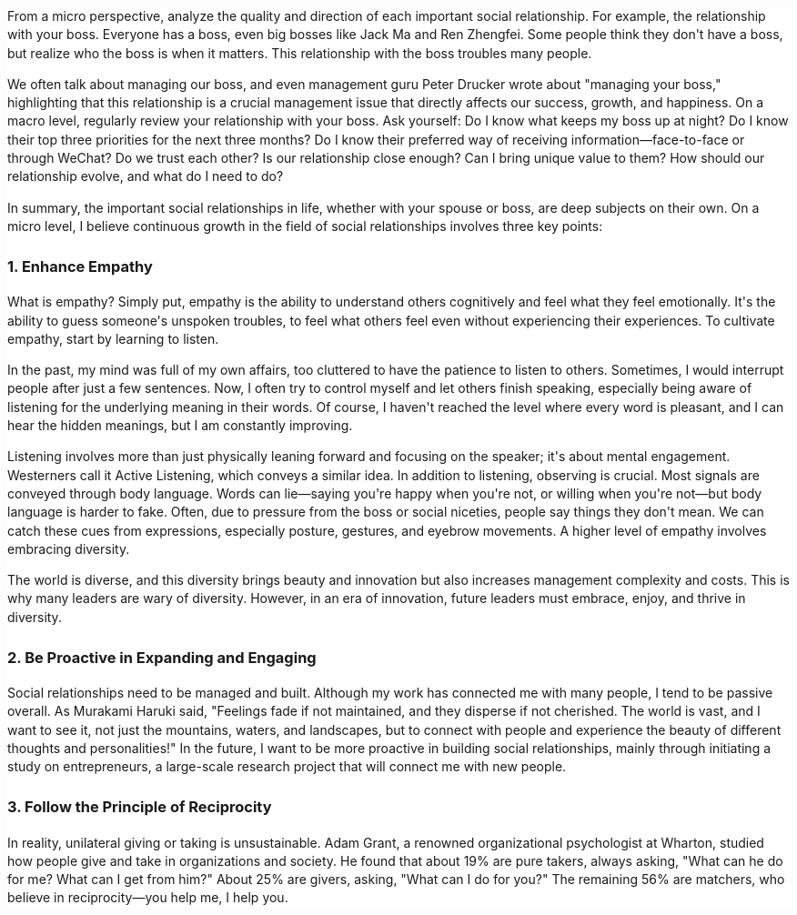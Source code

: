 From a micro perspective, analyze the quality and direction of each important social relationship. For example, the relationship with your boss. Everyone has a boss, even big bosses like Jack Ma and Ren Zhengfei. Some people think they don't have a boss, but realize who the boss is when it matters. This relationship with the boss troubles many people.

We often talk about managing our boss, and even management guru Peter Drucker wrote about "managing your boss," highlighting that this relationship is a crucial management issue that directly affects our success, growth, and happiness. On a macro level, regularly review your relationship with your boss. Ask yourself: Do I know what keeps my boss up at night? Do I know their top three priorities for the next three months? Do I know their preferred way of receiving information—face-to-face or through WeChat? Do we trust each other? Is our relationship close enough? Can I bring unique value to them? How should our relationship evolve, and what do I need to do?

In summary, the important social relationships in life, whether with your spouse or boss, are deep subjects on their own. On a micro level, I believe continuous growth in the field of social relationships involves three key points:

### 1. Enhance Empathy

What is empathy? Simply put, empathy is the ability to understand others cognitively and feel what they feel emotionally. It's the ability to guess someone's unspoken troubles, to feel what others feel even without experiencing their experiences. To cultivate empathy, start by learning to listen.

In the past, my mind was full of my own affairs, too cluttered to have the patience to listen to others. Sometimes, I would interrupt people after just a few sentences. Now, I often try to control myself and let others finish speaking, especially being aware of listening for the underlying meaning in their words. Of course, I haven't reached the level where every word is pleasant, and I can hear the hidden meanings, but I am constantly improving.

Listening involves more than just physically leaning forward and focusing on the speaker; it's about mental engagement. Westerners call it Active Listening, which conveys a similar idea. In addition to listening, observing is crucial. Most signals are conveyed through body language. Words can lie—saying you're happy when you're not, or willing when you're not—but body language is harder to fake. Often, due to pressure from the boss or social niceties, people say things they don't mean. We can catch these cues from expressions, especially posture, gestures, and eyebrow movements. A higher level of empathy involves embracing diversity.

The world is diverse, and this diversity brings beauty and innovation but also increases management complexity and costs. This is why many leaders are wary of diversity. However, in an era of innovation, future leaders must embrace, enjoy, and thrive in diversity.

### 2. Be Proactive in Expanding and Engaging

Social relationships need to be managed and built. Although my work has connected me with many people, I tend to be passive overall. As Murakami Haruki said, "Feelings fade if not maintained, and they disperse if not cherished. The world is vast, and I want to see it, not just the mountains, waters, and landscapes, but to connect with people and experience the beauty of different thoughts and personalities!" In the future, I want to be more proactive in building social relationships, mainly through initiating a study on entrepreneurs, a large-scale research project that will connect me with new people.

### 3. Follow the Principle of Reciprocity

In reality, unilateral giving or taking is unsustainable. Adam Grant, a renowned organizational psychologist at Wharton, studied how people give and take in organizations and society. He found that about 19% are pure takers, always asking, "What can he do for me? What can I get from him?" About 25% are givers, asking, "What can I do for you?" The remaining 56% are matchers, who believe in reciprocity—you help me, I help you.
